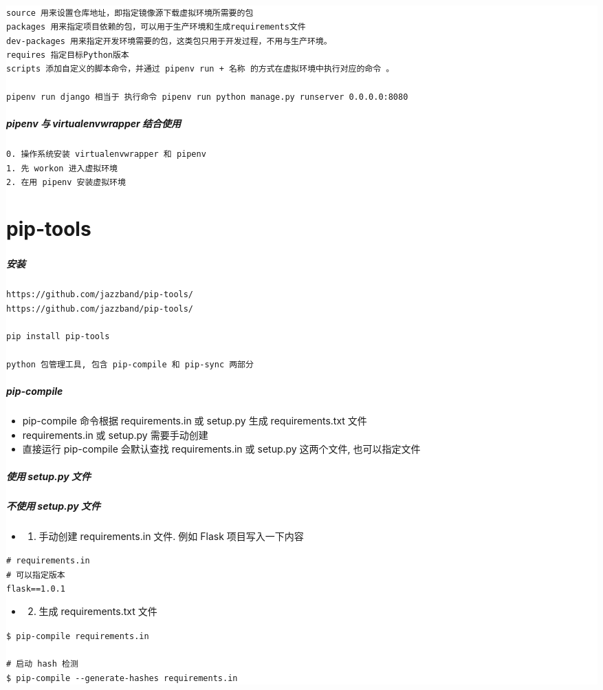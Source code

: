 ```
source 用来设置仓库地址，即指定镜像源下载虚拟环境所需要的包
packages 用来指定项目依赖的包，可以用于生产环境和生成requirements文件
dev-packages 用来指定开发环境需要的包，这类包只用于开发过程，不用与生产环境。
requires 指定目标Python版本
scripts 添加自定义的脚本命令，并通过 pipenv run + 名称 的方式在虚拟环境中执行对应的命令 。

pipenv run django 相当于 执行命令 pipenv run python manage.py runserver 0.0.0.0:8080
```

##### pipenv 与 virtualenvwrapper 结合使用

```
0. 操作系统安装 virtualenvwrapper 和 pipenv
1. 先 workon 进入虚拟环境
2. 在用 pipenv 安装虚拟环境
```

# pip-tools

##### 安装

```
https://github.com/jazzband/pip-tools/
https://github.com/jazzband/pip-tools/

pip install pip-tools

python 包管理工具, 包含 pip-compile 和 pip-sync 两部分
```

##### pip-compile

- pip-compile 命令根据 requirements.in 或 setup.py 生成 requirements.txt 文件
- requirements.in 或 setup.py 需要手动创建
- 直接运行 pip-compile 会默认查找 requirements.in 或 setup.py 这两个文件, 也可以指定文件

#####  使用 setup.py 文件

```

```

##### 不使用 setup.py 文件

- 1. 手动创建 requirements.in 文件. 例如 Flask 项目写入一下内容

```
# requirements.in
# 可以指定版本
flask==1.0.1
```

- 2. 生成 requirements.txt 文件

```
$ pip-compile requirements.in

# 启动 hash 检测
$ pip-compile --generate-hashes requirements.in
```
